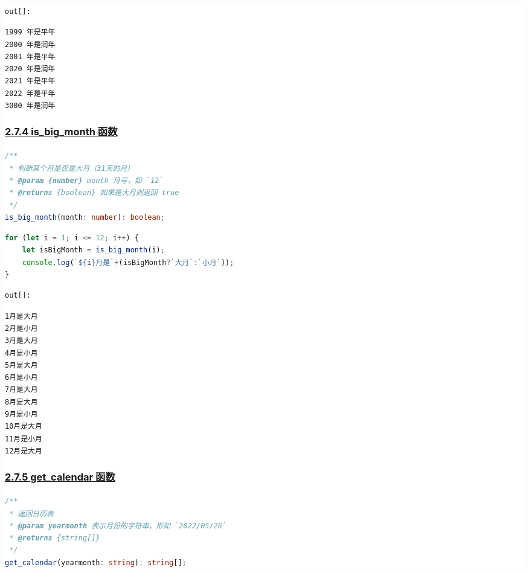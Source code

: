 `out[]:`

```
1999 年是平年
2000 年是润年
2001 年是平年
2020 年是润年
2021 年是平年
2022 年是平年
3000 年是润年
```

<div id="2-7-4"></div>

### [2.7.4 is_big_month 函数](#2-7-4)

```ts
/**
 * 判断某个月是否是大月（31天的月）
 * @param {number} month 月号，如 `12`
 * @returns {boolean} 如果是大月则返回 true
 */
is_big_month(month: number): boolean;
```

```js
for (let i = 1; i <= 12; i++) {
    let isBigMonth = is_big_month(i);
    console.log(`${i}月是`+(isBigMonth?`大月`:`小月`));
} 
```

`out[]:`

```
1月是大月
2月是小月
3月是大月
4月是小月
5月是大月
6月是小月
7月是大月
8月是大月
9月是小月
10月是大月
11月是小月
12月是大月
```

<div id="2-7-5"></div>

### [2.7.5 get_calendar 函数](#2-7-5)

```ts
/**
 * 返回日历表
 * @param yearmonth 表示月份的字符串，形如 `2022/05/26`
 * @returns {string[]}
 */
get_calendar(yearmonth: string): string[];
```
